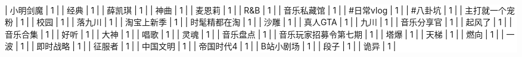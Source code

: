 | 小明剑魔 | 1 |
| 经典 | 1 |
| 薛凯琪 | 1 |
| 神曲 | 1 |
| 麦恩莉 | 1 |
| R&B | 1 |
| 音乐私藏馆 | 1 |
| #日常vlog | 1 |
| #八卦坑 | 1 |
| 主打就一个宠粉 | 1 |
| 校园 | 1 |
| 落九川 | 1 |
| 淘宝上新季 | 1 |
| 时髦精都在淘 | 1 |
| 沙雕 | 1 |
| 真人GTA | 1 |
| 九川 | 1 |
| 音乐分享官 | 1 |
| 起风了 | 1 |
| 音乐合集 | 1 |
| 好听 | 1 |
| 大神 | 1 |
| 唱歌 | 1 |
| 灵魂 | 1 |
| 音乐盘点 | 1 |
| 音乐玩家招募令第七期 | 1 |
| 塔爆 | 1 |
| 天梯 | 1 |
| 燃向 | 1 |
| 一波 | 1 |
| 即时战略 | 1 |
| 征服者 | 1 |
| 中国文明 | 1 |
| 帝国时代4 | 1 |
| B站小剧场 | 1 |
| 段子 | 1 |
| 诡异 | 1 |